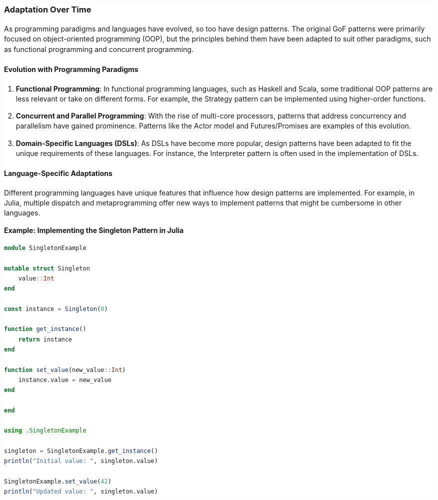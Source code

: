 ### Adaptation Over Time

As programming paradigms and languages have evolved, so too have design patterns. The original GoF patterns were primarily focused on object-oriented programming (OOP), but the principles behind them have been adapted to suit other paradigms, such as functional programming and concurrent programming.

#### Evolution with Programming Paradigms

1. **Functional Programming**: In functional programming languages, such as Haskell and Scala, some traditional OOP patterns are less relevant or take on different forms. For example, the Strategy pattern can be implemented using higher-order functions.

2. **Concurrent and Parallel Programming**: With the rise of multi-core processors, patterns that address concurrency and parallelism have gained prominence. Patterns like the Actor model and Futures/Promises are examples of this evolution.

3. **Domain-Specific Languages (DSLs)**: As DSLs have become more popular, design patterns have been adapted to fit the unique requirements of these languages. For instance, the Interpreter pattern is often used in the implementation of DSLs.

#### Language-Specific Adaptations

Different programming languages have unique features that influence how design patterns are implemented. For example, in Julia, multiple dispatch and metaprogramming offer new ways to implement patterns that might be cumbersome in other languages.

**Example: Implementing the Singleton Pattern in Julia**

```julia
module SingletonExample

mutable struct Singleton
    value::Int
end

const instance = Singleton(0)

function get_instance()
    return instance
end

function set_value(new_value::Int)
    instance.value = new_value
end

end

using .SingletonExample

singleton = SingletonExample.get_instance()
println("Initial value: ", singleton.value)

SingletonExample.set_value(42)
println("Updated value: ", singleton.value)
```
